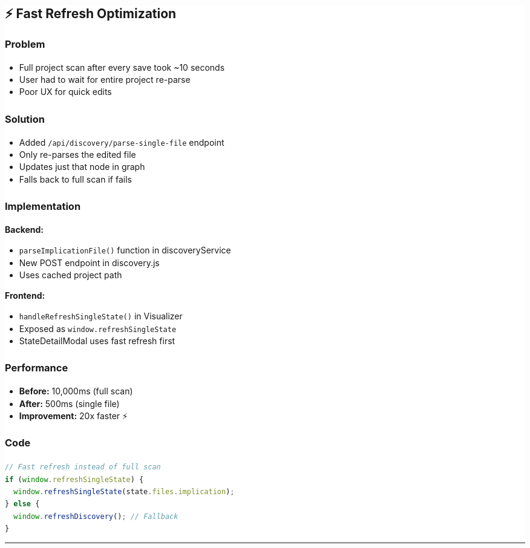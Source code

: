 ## ⚡ Fast Refresh Optimization

### Problem
- Full project scan after every save took ~10 seconds
- User had to wait for entire project re-parse
- Poor UX for quick edits

### Solution
- Added `/api/discovery/parse-single-file` endpoint
- Only re-parses the edited file
- Updates just that node in graph
- Falls back to full scan if fails

### Implementation
**Backend:**
- `parseImplicationFile()` function in discoveryService
- New POST endpoint in discovery.js
- Uses cached project path

**Frontend:**
- `handleRefreshSingleState()` in Visualizer
- Exposed as `window.refreshSingleState`
- StateDetailModal uses fast refresh first

### Performance
- **Before:** 10,000ms (full scan)
- **After:** 500ms (single file)
- **Improvement:** 20x faster ⚡

### Code
```javascript
// Fast refresh instead of full scan
if (window.refreshSingleState) {
  window.refreshSingleState(state.files.implication);
} else {
  window.refreshDiscovery(); // Fallback
}
```

---